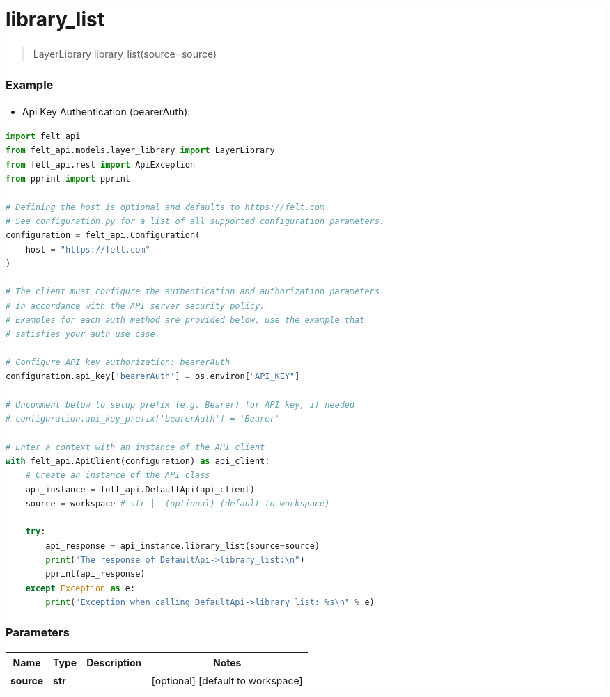 # **library_list**
> LayerLibrary library_list(source=source)

### Example

* Api Key Authentication (bearerAuth):

```python
import felt_api
from felt_api.models.layer_library import LayerLibrary
from felt_api.rest import ApiException
from pprint import pprint

# Defining the host is optional and defaults to https://felt.com
# See configuration.py for a list of all supported configuration parameters.
configuration = felt_api.Configuration(
    host = "https://felt.com"
)

# The client must configure the authentication and authorization parameters
# in accordance with the API server security policy.
# Examples for each auth method are provided below, use the example that
# satisfies your auth use case.

# Configure API key authorization: bearerAuth
configuration.api_key['bearerAuth'] = os.environ["API_KEY"]

# Uncomment below to setup prefix (e.g. Bearer) for API key, if needed
# configuration.api_key_prefix['bearerAuth'] = 'Bearer'

# Enter a context with an instance of the API client
with felt_api.ApiClient(configuration) as api_client:
    # Create an instance of the API class
    api_instance = felt_api.DefaultApi(api_client)
    source = workspace # str |  (optional) (default to workspace)

    try:
        api_response = api_instance.library_list(source=source)
        print("The response of DefaultApi->library_list:\n")
        pprint(api_response)
    except Exception as e:
        print("Exception when calling DefaultApi->library_list: %s\n" % e)
```



### Parameters


Name | Type | Description  | Notes
------------- | ------------- | ------------- | -------------
 **source** | **str**|  | [optional] [default to workspace]
